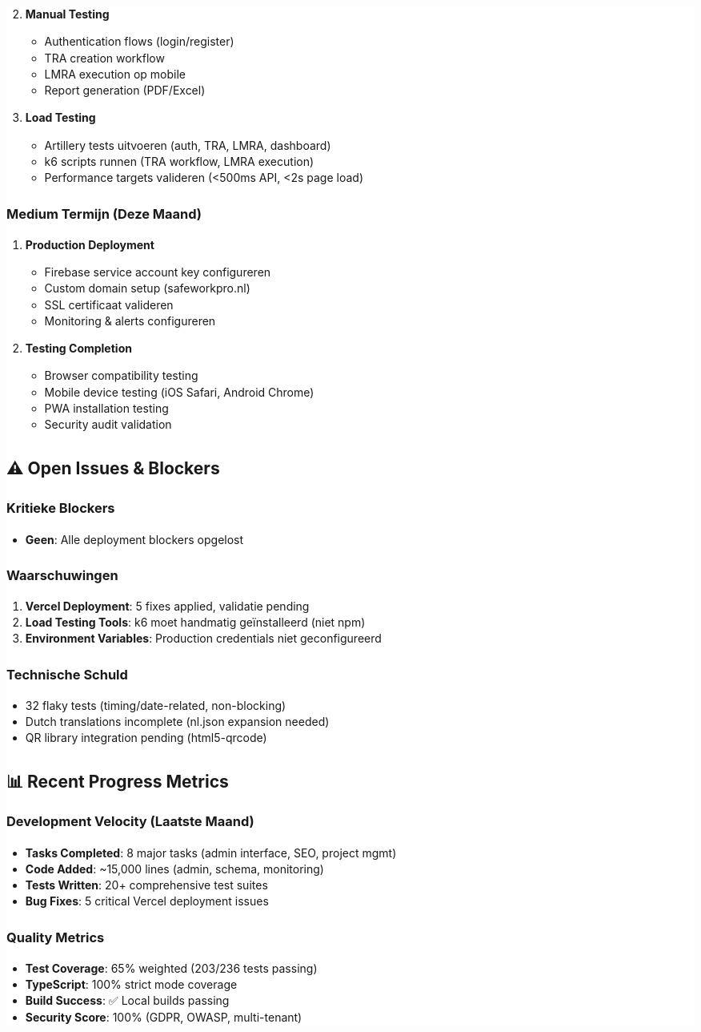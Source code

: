 2. **Manual Testing**
   - Authentication flows (login/register)
   - TRA creation workflow
   - LMRA execution op mobile
   - Report generation (PDF/Excel)

3. **Load Testing**
   - Artillery tests uitvoeren (auth, TRA, LMRA, dashboard)
   - k6 scripts runnen (TRA workflow, LMRA execution)
   - Performance targets valideren (<500ms API, <2s page load)

### Medium Termijn (Deze Maand)
1. **Production Deployment**
   - Firebase service account key configureren
   - Custom domain setup (safeworkpro.nl)
   - SSL certificaat valideren
   - Monitoring & alerts configureren

2. **Testing Completion**
   - Browser compatibility testing
   - Mobile device testing (iOS Safari, Android Chrome)
   - PWA installation testing
   - Security audit validation

## ⚠️ Open Issues & Blockers

### Kritieke Blockers
- **Geen**: Alle deployment blockers opgelost

### Waarschuwingen
1. **Vercel Deployment**: 5 fixes applied, validatie pending
2. **Load Testing Tools**: k6 moet handmatig geïnstalleerd (niet npm)
3. **Environment Variables**: Production credentials niet geconfigureerd

### Technische Schuld
- 32 flaky tests (timing/date-related, non-blocking)
- Dutch translations incomplete (nl.json expansion needed)
- QR library integration pending (html5-qrcode)

## 📊 Recent Progress Metrics

### Development Velocity (Laatste Maand)
- **Tasks Completed**: 8 major tasks (admin interface, SEO, project mgmt)
- **Code Added**: ~15,000 lines (admin, schema, monitoring)
- **Tests Written**: 20+ comprehensive test suites
- **Bug Fixes**: 5 critical Vercel deployment issues

### Quality Metrics
- **Test Coverage**: 65% weighted (203/236 tests passing)
- **TypeScript**: 100% strict mode coverage
- **Build Success**: ✅ Local builds passing
- **Security Score**: 100% (GDPR, OWASP, multi-tenant)

